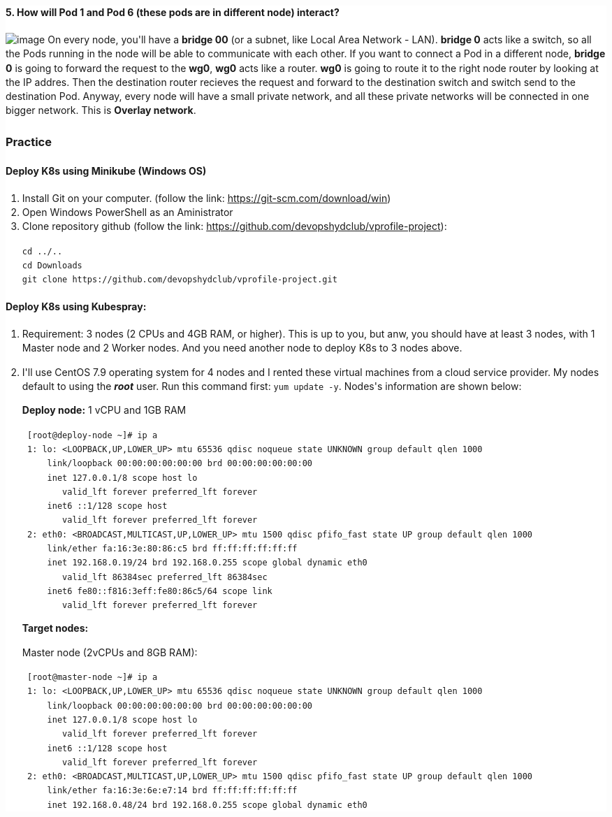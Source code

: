 #### 5. How will Pod 1 and Pod 6 (these pods are in different node) interact?
![image](https://github.com/loihoang1411/K8s-by-Loi/assets/126635820/11776650-8237-4f88-8b4a-61785ec16aab)
On every node, you'll have a **bridge 00** (or a subnet, like Local Area Network - LAN). **bridge 0** acts like a switch, so all the Pods running in the node will be able to communicate with each other. If you want to connect a Pod in a different node, **bridge 0** is going to forward the request to the **wg0**, **wg0** acts like a router. **wg0** is going to route it to the right node router by looking at the IP addres. Then the destination router recieves the request and forward to the destination switch and switch send to the destination Pod. Anyway, every node will have a small private network, and all these private networks will be connected in one bigger network. This is **Overlay network**.

### Practice
#### Deploy K8s using Minikube (Windows OS)
  1. Install Git on your computer. (follow the link: https://git-scm.com/download/win)
  2. Open Windows PowerShell as an Aministrator
  3. Clone repository github (follow the link: https://github.com/devopshydclub/vprofile-project):
     ```
     cd ../..
     cd Downloads
     git clone https://github.com/devopshydclub/vprofile-project.git
     ```
#### Deploy K8s using Kubespray:
  1. Requirement: 3 nodes (2 CPUs and 4GB RAM, or higher). This is up to you, but anw, you should have at least 3 nodes, with 1 Master node and 2 Worker nodes. And you need another node to deploy K8s to 3 nodes above.
  2. I'll use CentOS 7.9 operating system for 4 nodes and I rented these virtual machines from a cloud service provider. My nodes default to using the **_root_** user.  Run this command first: ```yum update -y```. Nodes's information are shown below:

     **Deploy node:** 1 vCPU and 1GB RAM
     ```
      [root@deploy-node ~]# ip a
      1: lo: <LOOPBACK,UP,LOWER_UP> mtu 65536 qdisc noqueue state UNKNOWN group default qlen 1000
          link/loopback 00:00:00:00:00:00 brd 00:00:00:00:00:00
          inet 127.0.0.1/8 scope host lo
             valid_lft forever preferred_lft forever
          inet6 ::1/128 scope host
             valid_lft forever preferred_lft forever
      2: eth0: <BROADCAST,MULTICAST,UP,LOWER_UP> mtu 1500 qdisc pfifo_fast state UP group default qlen 1000
          link/ether fa:16:3e:80:86:c5 brd ff:ff:ff:ff:ff:ff
          inet 192.168.0.19/24 brd 192.168.0.255 scope global dynamic eth0
             valid_lft 86384sec preferred_lft 86384sec
          inet6 fe80::f816:3eff:fe80:86c5/64 scope link
             valid_lft forever preferred_lft forever
     ```
     **Target nodes:**

     Master node (2vCPUs and 8GB RAM):
     ```
      [root@master-node ~]# ip a
      1: lo: <LOOPBACK,UP,LOWER_UP> mtu 65536 qdisc noqueue state UNKNOWN group default qlen 1000
          link/loopback 00:00:00:00:00:00 brd 00:00:00:00:00:00
          inet 127.0.0.1/8 scope host lo
             valid_lft forever preferred_lft forever
          inet6 ::1/128 scope host
             valid_lft forever preferred_lft forever
      2: eth0: <BROADCAST,MULTICAST,UP,LOWER_UP> mtu 1500 qdisc pfifo_fast state UP group default qlen 1000
          link/ether fa:16:3e:6e:e7:14 brd ff:ff:ff:ff:ff:ff
          inet 192.168.0.48/24 brd 192.168.0.255 scope global dynamic eth0